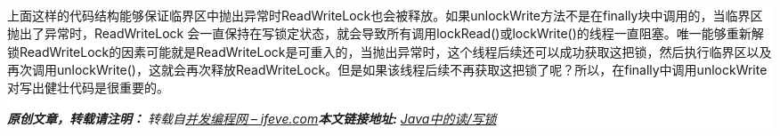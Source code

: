 上面这样的代码结构能够保证临界区中抛出异常时ReadWriteLock也会被释放。如果unlockWrite方法不是在finally块中调用的，当临界区抛出了异常时，ReadWriteLock 会一直保持在写锁定状态，就会导致所有调用lockRead()或lockWrite()的线程一直阻塞。唯一能够重新解锁ReadWriteLock的因素可能就是ReadWriteLock是可重入的，当抛出异常时，这个线程后续还可以成功获取这把锁，然后执行临界区以及再次调用unlockWrite()，这就会再次释放ReadWriteLock。但是如果该线程后续不再获取这把锁了呢？所以，在finally中调用unlockWrite对写出健壮代码是很重要的。
</p>
<div style="margin-top: 15px; font-style: italic">
<p><strong>原创文章，转载请注明：</strong> 转载自<a href="http://ifeve.com/">并发编程网 – ifeve.com</a><strong>本文链接地址:</strong> <a href="http://ifeve.com/read-write-locks/">Java中的读/写锁</a></p>
<p>

